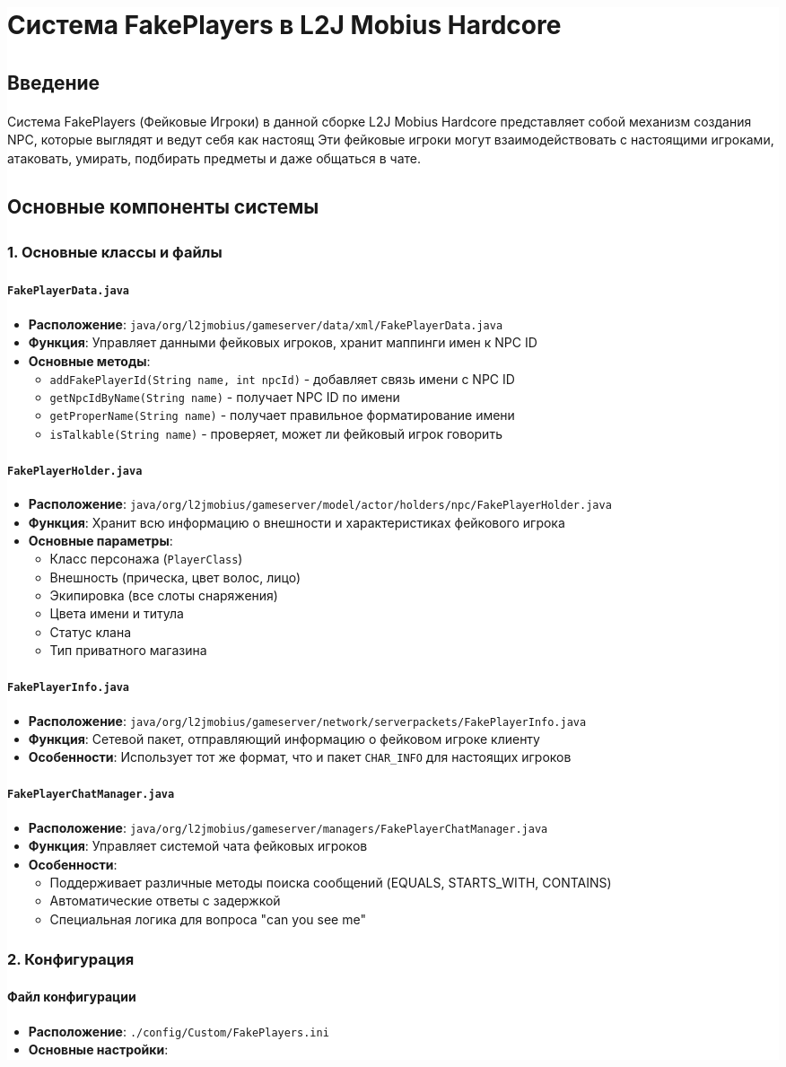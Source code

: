 # Система FakePlayers в L2J Mobius Hardcore

## Введение

Система FakePlayers (Фейковые Игроки) в данной сборке L2J Mobius Hardcore представляет собой механизм создания NPC, которые выглядят и ведут себя как настоящ Эти фейковые игроки могут взаимодействовать с настоящими игроками, атаковать, умирать, подбирать предметы и даже общаться в чате.

## Основные компоненты системы

### 1. Основные классы и файлы

#### `FakePlayerData.java`
- **Расположение**: `java/org/l2jmobius/gameserver/data/xml/FakePlayerData.java`
- **Функция**: Управляет данными фейковых игроков, хранит маппинги имен к NPC ID
- **Основные методы**:
  - `addFakePlayerId(String name, int npcId)` - добавляет связь имени с NPC ID
  - `getNpcIdByName(String name)` - получает NPC ID по имени
  - `getProperName(String name)` - получает правильное форматирование имени
  - `isTalkable(String name)` - проверяет, может ли фейковый игрок говорить

#### `FakePlayerHolder.java`
- **Расположение**: `java/org/l2jmobius/gameserver/model/actor/holders/npc/FakePlayerHolder.java`
- **Функция**: Хранит всю информацию о внешности и характеристиках фейкового игрока
- **Основные параметры**:
  - Класс персонажа (`PlayerClass`)
  - Внешность (прическа, цвет волос, лицо)
  - Экипировка (все слоты снаряжения)
  - Цвета имени и титула
  - Статус клана
  - Тип приватного магазина

#### `FakePlayerInfo.java`
- **Расположение**: `java/org/l2jmobius/gameserver/network/serverpackets/FakePlayerInfo.java`
- **Функция**: Сетевой пакет, отправляющий информацию о фейковом игроке клиенту
- **Особенности**: Использует тот же формат, что и пакет `CHAR_INFO` для настоящих игроков

#### `FakePlayerChatManager.java`
- **Расположение**: `java/org/l2jmobius/gameserver/managers/FakePlayerChatManager.java`
- **Функция**: Управляет системой чата фейковых игроков
- **Особенности**:
  - Поддерживает различные методы поиска сообщений (EQUALS, STARTS_WITH, CONTAINS)
  - Автоматические ответы с задержкой
  - Специальная логика для вопроса "can you see me"

### 2. Конфигурация

#### Файл конфигурации
- **Расположение**: `./config/Custom/FakePlayers.ini`
- **Основные настройки**:
